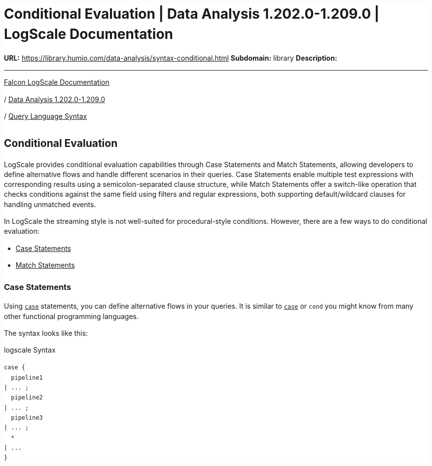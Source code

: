 # Conditional Evaluation | Data Analysis 1.202.0-1.209.0 | LogScale Documentation

**URL:** https://library.humio.com/data-analysis/syntax-conditional.html
**Subdomain:** library
**Description:** 

---

[Falcon LogScale Documentation](https://library.humio.com)

/ [Data Analysis 1.202.0-1.209.0](data-analysis-docs.html)

/ [Query Language Syntax](syntax.html)

## Conditional Evaluation

LogScale provides conditional evaluation capabilities through Case Statements and Match Statements, allowing developers to define alternative flows and handle different scenarios in their queries. Case Statements enable multiple test expressions with corresponding results using a semicolon-separated clause structure, while Match Statements offer a switch-like operation that checks conditions against the same field using filters and regular expressions, both supporting default/wildcard clauses for handling unmatched events. 

In LogScale the streaming style is not well-suited for procedural-style conditions. However, there are a few ways to do conditional evaluation: 

  * [Case Statements](syntax-conditional.html#syntax-conditional-case "Case Statements")

  * [Match Statements](syntax-conditional.html#syntax-conditional-match "Match Statements")




### Case Statements

Using [`case`](syntax-conditional.html#syntax-conditional-case "Case Statements") statements, you can define alternative flows in your queries. It is similar to [`case`](syntax-conditional.html#syntax-conditional-case "Case Statements") or `cond` you might know from many other functional programming languages. 

The syntax looks like this: 

logscale Syntax
    
    
    case {
      pipeline1
    | ... ;
      pipeline2
    | ... ;
      pipeline3
    | ... ;
      *
    | ...
    }
